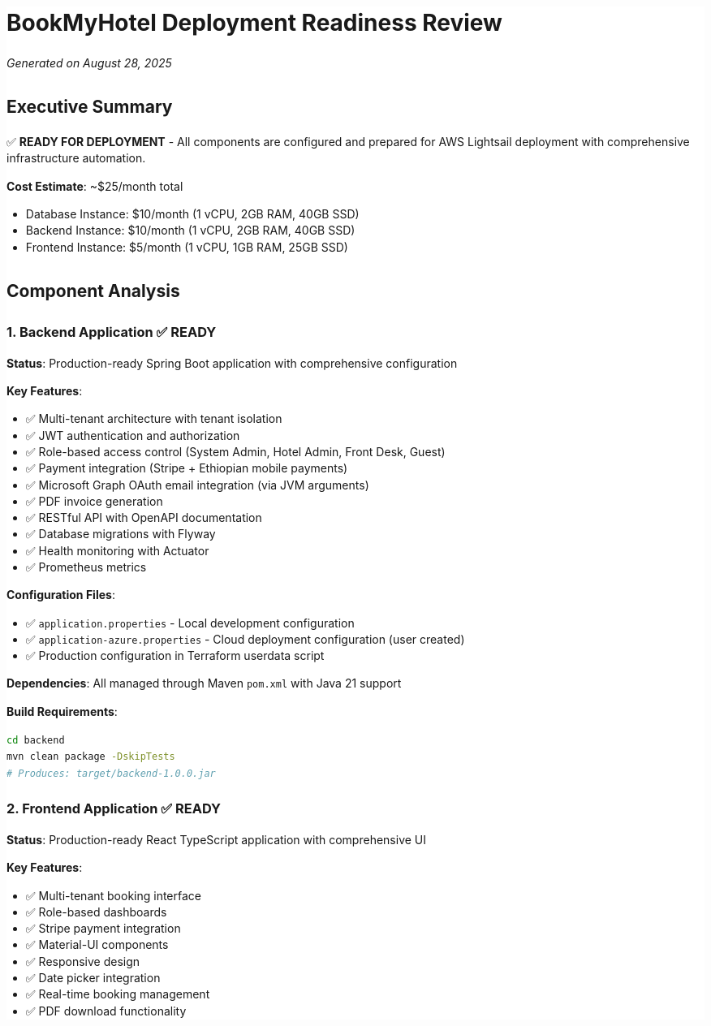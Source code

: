 # BookMyHotel Deployment Readiness Review
*Generated on August 28, 2025*

## Executive Summary

✅ **READY FOR DEPLOYMENT** - All components are configured and prepared for AWS Lightsail deployment with comprehensive infrastructure automation.

**Cost Estimate**: ~$25/month total
- Database Instance: $10/month (1 vCPU, 2GB RAM, 40GB SSD)
- Backend Instance: $10/month (1 vCPU, 2GB RAM, 40GB SSD)  
- Frontend Instance: $5/month (1 vCPU, 1GB RAM, 25GB SSD)

## Component Analysis

### 1. Backend Application ✅ READY

**Status**: Production-ready Spring Boot application with comprehensive configuration

**Key Features**:
- ✅ Multi-tenant architecture with tenant isolation
- ✅ JWT authentication and authorization
- ✅ Role-based access control (System Admin, Hotel Admin, Front Desk, Guest)
- ✅ Payment integration (Stripe + Ethiopian mobile payments)
- ✅ Microsoft Graph OAuth email integration (via JVM arguments)
- ✅ PDF invoice generation
- ✅ RESTful API with OpenAPI documentation
- ✅ Database migrations with Flyway
- ✅ Health monitoring with Actuator
- ✅ Prometheus metrics

**Configuration Files**:
- ✅ `application.properties` - Local development configuration
- ✅ `application-azure.properties` - Cloud deployment configuration (user created)
- ✅ Production configuration in Terraform userdata script

**Dependencies**: All managed through Maven `pom.xml` with Java 21 support

**Build Requirements**:
```bash
cd backend
mvn clean package -DskipTests
# Produces: target/backend-1.0.0.jar
```

### 2. Frontend Application ✅ READY

**Status**: Production-ready React TypeScript application with comprehensive UI

**Key Features**:
- ✅ Multi-tenant booking interface
- ✅ Role-based dashboards
- ✅ Stripe payment integration
- ✅ Material-UI components
- ✅ Responsive design
- ✅ Date picker integration
- ✅ Real-time booking management
- ✅ PDF download functionality
